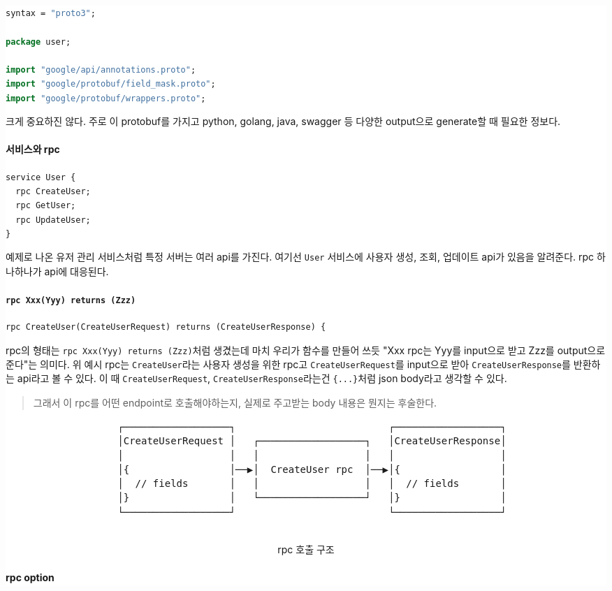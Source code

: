 ```protobuf
syntax = "proto3";

package user;

import "google/api/annotations.proto";
import "google/protobuf/field_mask.proto";
import "google/protobuf/wrappers.proto";
```

크게 중요하진 않다. 주로 이 protobuf를 가지고 python, golang, java, swagger 등 다양한 output으로 generate할 때 필요한 정보다.

#### 서비스와 rpc

```protobuf
service User {
  rpc CreateUser;
  rpc GetUser;
  rpc UpdateUser;
}
```

예제로 나온 유저 관리 서비스처럼 특정 서버는 여러 api를 가진다.
여기선 `User` 서비스에 사용자 생성, 조회, 업데이트 api가 있음을 알려준다. rpc 하나하나가 api에 대응된다.

#### `rpc Xxx(Yyy) returns (Zzz)`

```
rpc CreateUser(CreateUserRequest) returns (CreateUserResponse) {
```

rpc의 형태는 `rpc Xxx(Yyy) returns (Zzz)`처럼 생겼는데 마치 우리가 함수를 만들어 쓰듯 "Xxx rpc는 Yyy를 input으로 받고 Zzz를 output으로 준다"는 의미다.
위 예시 rpc는 `CreateUser`라는 사용자 생성을 위한 rpc고 `CreateUserRequest`를 input으로 받아 `CreateUserResponse`를 반환하는 api라고 볼 수 있다.
이 때 `CreateUserRequest`, `CreateUserResponse`라는건 `{...}`처럼 json body라고 생각할 수 있다.

> 그래서 이 rpc를 어떤 endpoint로 호출해야하는지, 실제로 주고받는 body 내용은 뭔지는 후술한다.

<figure style="text-align: center;">
  <pre>
  ┌──────────────────┐                          ┌──────────────────┐
  │CreateUserRequest │   ┌──────────────────┐   │CreateUserResponse│
  │                  │   │                  │   │                  │
  │{                 │──▶│  CreateUser rpc  │──▶│{                 │
  │  // fields       │   │                  │   │  // fields       │
  │}                 │   └──────────────────┘   │}                 │
  └──────────────────┘                          └──────────────────┘
  </pre>
  <figcaption>
    rpc 호출 구조
  </figcaption>
</figure>

#### rpc option
